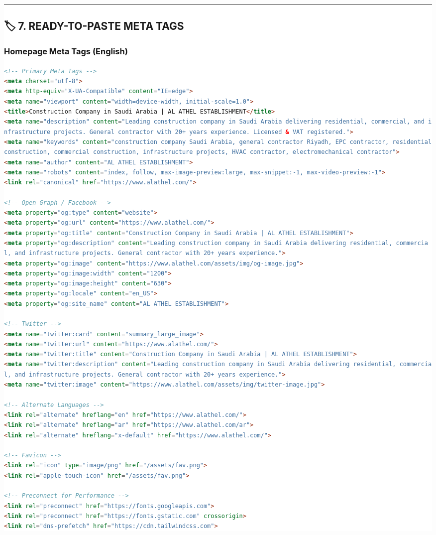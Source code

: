 
---

## 🏷️ 7. READY-TO-PASTE META TAGS

### Homepage Meta Tags (English)

```html
<!-- Primary Meta Tags -->
<meta charset="utf-8">
<meta http-equiv="X-UA-Compatible" content="IE=edge">
<meta name="viewport" content="width=device-width, initial-scale=1.0">
<title>Construction Company in Saudi Arabia | AL ATHEL ESTABLISHMENT</title>
<meta name="description" content="Leading construction company in Saudi Arabia delivering residential, commercial, and infrastructure projects. General contractor with 20+ years experience. Licensed & VAT registered.">
<meta name="keywords" content="construction company Saudi Arabia, general contractor Riyadh, EPC contractor, residential construction, commercial construction, infrastructure projects, HVAC contractor, electromechanical contractor">
<meta name="author" content="AL ATHEL ESTABLISHMENT">
<meta name="robots" content="index, follow, max-image-preview:large, max-snippet:-1, max-video-preview:-1">
<link rel="canonical" href="https://www.alathel.com/">

<!-- Open Graph / Facebook -->
<meta property="og:type" content="website">
<meta property="og:url" content="https://www.alathel.com/">
<meta property="og:title" content="Construction Company in Saudi Arabia | AL ATHEL ESTABLISHMENT">
<meta property="og:description" content="Leading construction company in Saudi Arabia delivering residential, commercial, and infrastructure projects. General contractor with 20+ years experience.">
<meta property="og:image" content="https://www.alathel.com/assets/img/og-image.jpg">
<meta property="og:image:width" content="1200">
<meta property="og:image:height" content="630">
<meta property="og:locale" content="en_US">
<meta property="og:site_name" content="AL ATHEL ESTABLISHMENT">

<!-- Twitter -->
<meta name="twitter:card" content="summary_large_image">
<meta name="twitter:url" content="https://www.alathel.com/">
<meta name="twitter:title" content="Construction Company in Saudi Arabia | AL ATHEL ESTABLISHMENT">
<meta name="twitter:description" content="Leading construction company in Saudi Arabia delivering residential, commercial, and infrastructure projects. General contractor with 20+ years experience.">
<meta name="twitter:image" content="https://www.alathel.com/assets/img/twitter-image.jpg">

<!-- Alternate Languages -->
<link rel="alternate" hreflang="en" href="https://www.alathel.com/">
<link rel="alternate" hreflang="ar" href="https://www.alathel.com/ar">
<link rel="alternate" hreflang="x-default" href="https://www.alathel.com/">

<!-- Favicon -->
<link rel="icon" type="image/png" href="/assets/fav.png">
<link rel="apple-touch-icon" href="/assets/fav.png">

<!-- Preconnect for Performance -->
<link rel="preconnect" href="https://fonts.googleapis.com">
<link rel="preconnect" href="https://fonts.gstatic.com" crossorigin>
<link rel="dns-prefetch" href="https://cdn.tailwindcss.com">
```
